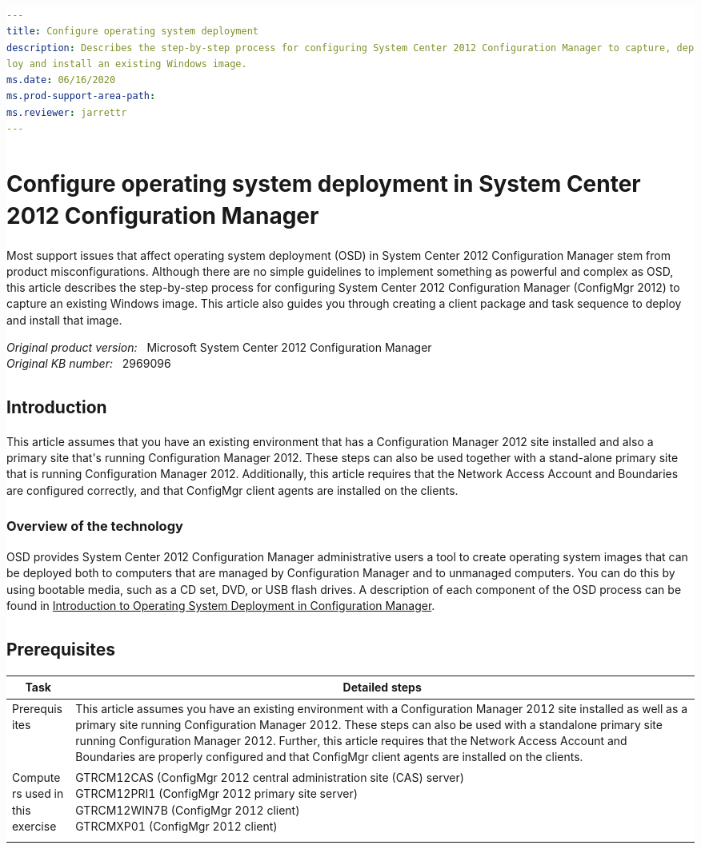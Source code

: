 ```yaml
---
title: Configure operating system deployment
description: Describes the step-by-step process for configuring System Center 2012 Configuration Manager to capture, deploy and install an existing Windows image.
ms.date: 06/16/2020
ms.prod-support-area-path: 
ms.reviewer: jarrettr
---
```

# Configure operating system deployment in System Center 2012 Configuration Manager

Most support issues that affect operating system deployment (OSD) in System Center 2012 Configuration Manager stem from product misconfigurations. Although there are no simple guidelines to implement something as powerful and complex as OSD, this article describes the step-by-step process for configuring System Center 2012 Configuration Manager (ConfigMgr 2012) to capture an existing Windows image. This article also guides you through creating a client package and task sequence to deploy and install that image.

_Original product version:_ &nbsp; Microsoft System Center 2012 Configuration Manager  
_Original KB number:_ &nbsp; 2969096

## Introduction

This article assumes that you have an existing environment that has a Configuration Manager 2012 site installed and also a primary site that's running Configuration Manager 2012. These steps can also be used together with a stand-alone primary site that is running Configuration Manager 2012. Additionally, this article requires that the Network Access Account and Boundaries are configured correctly, and that ConfigMgr client agents are installed on the clients.

### Overview of the technology

OSD provides System Center 2012 Configuration Manager administrative users a tool to create operating system images that can be deployed both to computers that are managed by Configuration Manager and to unmanaged computers. You can do this by using bootable media, such as a CD set, DVD, or USB flash drives. A description of each component of the OSD process can be found in [Introduction to Operating System Deployment in Configuration Manager](/previous-versions/system-center/system-center-2012-R2/gg682108(v=technet.10)).

## Prerequisites

|Task|Detailed steps|
|---|---|
|Prerequisites|This article assumes you have an existing environment with a Configuration Manager 2012 site installed as well as a primary site running Configuration Manager 2012. These steps can also be used with a standalone primary site running Configuration Manager 2012. Further, this article requires that the Network Access Account and Boundaries are properly configured and that ConfigMgr client agents are installed on the clients.|
|Computers used in this exercise|GTRCM12CAS (ConfigMgr 2012 central administration site (CAS) server)<br/>GTRCM12PRI1 (ConfigMgr 2012 primary site server)<br/>GTRCM12WIN7B (ConfigMgr 2012 client)<br/>GTRCMXP01 (ConfigMgr 2012 client)<br/>|
|||  
